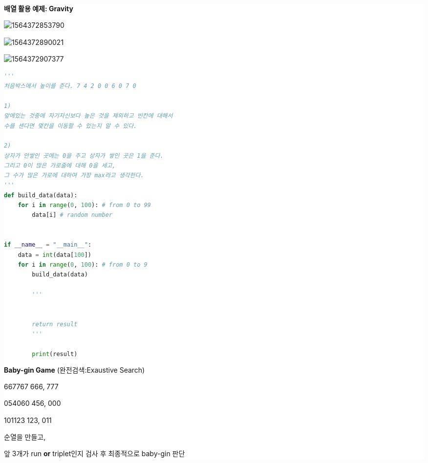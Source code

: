 

**배열 활용 예제: Gravity**

![1564372853790](C:\Users\student\AppData\Roaming\Typora\typora-user-images\1564372853790.png)

![1564372890021](C:\Users\student\AppData\Roaming\Typora\typora-user-images\1564372890021.png)

![1564372907377](C:\Users\student\AppData\Roaming\Typora\typora-user-images\1564372907377.png)

```python
'''
처음박스에서 높이를 준다. 7 4 2 0 0 6 0 7 0

1)
앞에있는 것중에 자기자신보다 높은 것을 제외하고 빈칸에 대해서 
수를 센다면 몇칸을 이동할 수 있는지 알 수 있다.

2)
상자가 안쌓인 곳에는 0을 주고 상자가 쌓인 곳은 1을 준다.
그리고 0이 많은 가로줄에 대해 0을 세고, 
그 수가 많은 가로에 대하여 가장 max라고 생각한다.
'''
def build_data(data):
    for i in range(0, 100): # from 0 to 99
        data[i] # random number


if __name__ = "__main__":
    data = int(data[100])
    for i in range(0, 100): # from 0 to 9
        build_data(data)

        '''

        
        return result
        '''

        print(result)
```



**Baby-gin Game** (완전검색:Exaustive Search)

667767  666, 777

054060  456, 000

101123  123, 011



순열을 만들고,

앞 3개가 run **or** triplet인지 검사 후 최종적으로 baby-gin 판단 
